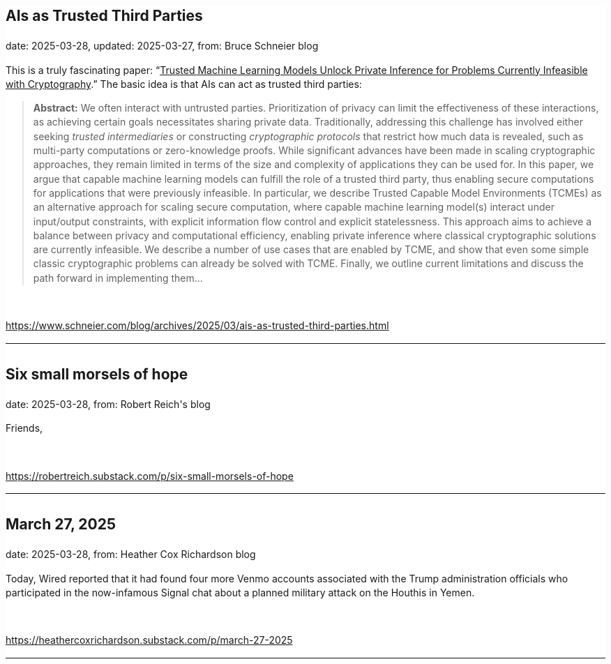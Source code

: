 ## AIs as Trusted Third Parties

date: 2025-03-28, updated: 2025-03-27, from: Bruce Schneier blog

<p>This is a truly fascinating paper:  &#8220;<a href="https://arxiv.org/pdf/2501.08970">Trusted Machine Learning Models Unlock Private Inference for Problems Currently Infeasible with Cryptography</a>.&#8221; The basic idea is that AIs can act as trusted third parties:</p>
<blockquote><p><b>Abstract:</b> We often interact with untrusted parties. Prioritization of privacy can limit the effectiveness of these interactions, as achieving certain goals necessitates sharing private data. Traditionally, addressing this challenge has involved either seeking <em>trusted intermediaries</em> or constructing <em>cryptographic protocols</em> that restrict how much data is revealed, such as multi-party computations or zero-knowledge proofs. While significant advances have been made in scaling cryptographic approaches, they remain limited in terms of the size and complexity of applications they can be used for. In this paper, we argue that capable machine learning models can fulfill the role of a trusted third party, thus enabling secure computations for applications that were previously infeasible. In particular, we describe Trusted Capable Model Environments (TCMEs) as an alternative approach for scaling secure computation, where capable machine learning model(s) interact under input/output constraints, with explicit information flow control and explicit statelessness. This approach aims to achieve a balance between privacy and computational efficiency, enabling private inference where classical cryptographic solutions are currently infeasible. We describe a number of use cases that are enabled by TCME, and show that even some simple classic cryptographic problems can already be solved with TCME. Finally, we outline current limitations and discuss the path forward in implementing them...</p></blockquote> 

<br> 

<https://www.schneier.com/blog/archives/2025/03/ais-as-trusted-third-parties.html>

---

## Six small morsels of hope

date: 2025-03-28, from: Robert Reich's blog

Friends, 

<br> 

<https://robertreich.substack.com/p/six-small-morsels-of-hope>

---

## March 27, 2025

date: 2025-03-28, from: Heather Cox Richardson blog

Today, Wired reported that it had found four more Venmo accounts associated with the Trump administration officials who participated in the now-infamous Signal chat about a planned military attack on the Houthis in Yemen. 

<br> 

<https://heathercoxrichardson.substack.com/p/march-27-2025>

---
